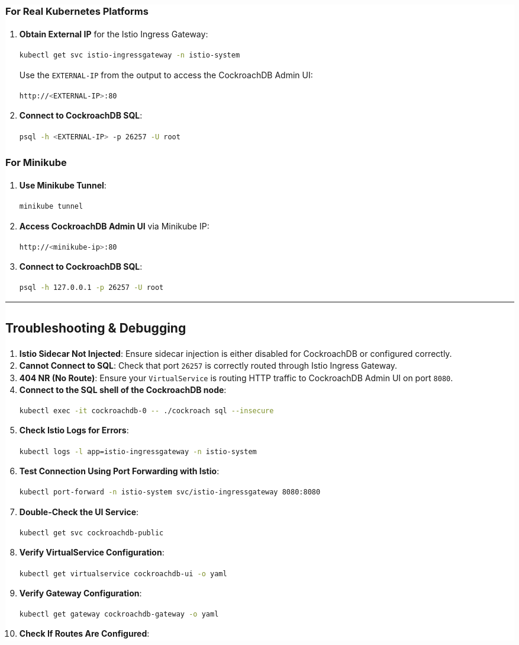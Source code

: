 ### For Real Kubernetes Platforms

1. **Obtain External IP** for the Istio Ingress Gateway:
   ```bash
   kubectl get svc istio-ingressgateway -n istio-system
   ```

   Use the `EXTERNAL-IP` from the output to access the CockroachDB Admin UI:
   ```bash
   http://<EXTERNAL-IP>:80
   ```

2. **Connect to CockroachDB SQL**:
   ```bash
   psql -h <EXTERNAL-IP> -p 26257 -U root
   ```

### For Minikube

1. **Use Minikube Tunnel**:
   ```bash
   minikube tunnel
   ```

2. **Access CockroachDB Admin UI** via Minikube IP:
   ```bash
   http://<minikube-ip>:80
   ```

3. **Connect to CockroachDB SQL**:
   ```bash
   psql -h 127.0.0.1 -p 26257 -U root
   ```

---

## Troubleshooting & Debugging

1. **Istio Sidecar Not Injected**: Ensure sidecar injection is either disabled for CockroachDB or configured correctly.
2. **Cannot Connect to SQL**: Check that port `26257` is correctly routed through Istio Ingress Gateway.
3. **404 NR (No Route)**: Ensure your `VirtualService` is routing HTTP traffic to CockroachDB Admin UI on port `8080`.
4. **Connect to the SQL shell of the CockroachDB node**:
   ```bash
   kubectl exec -it cockroachdb-0 -- ./cockroach sql --insecure
   ```
5. **Check Istio Logs for Errors**:
   ```bash
   kubectl logs -l app=istio-ingressgateway -n istio-system
   ```
6. **Test Connection Using Port Forwarding with Istio**:
   ```bash
   kubectl port-forward -n istio-system svc/istio-ingressgateway 8080:8080
   ```
7. **Double-Check the UI Service**:
   ```bash
   kubectl get svc cockroachdb-public
   ```
8. **Verify VirtualService Configuration**:
   ```bash
   kubectl get virtualservice cockroachdb-ui -o yaml
   ```
9. **Verify Gateway Configuration**:
   ```bash
   kubectl get gateway cockroachdb-gateway -o yaml
   ```
10. **Check If Routes Are Configured**:
   ```bash
   ```